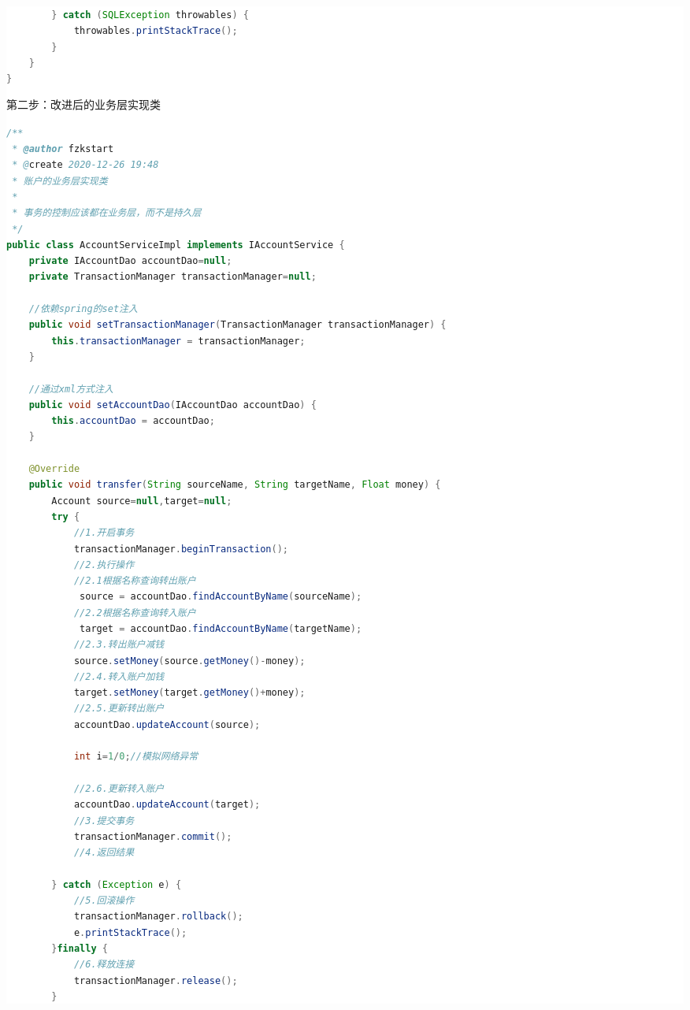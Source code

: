 ```java
        } catch (SQLException throwables) {
            throwables.printStackTrace();
        }
    }
}
```

第二步：改进后的业务层实现类
```java
/**
 * @author fzkstart
 * @create 2020-12-26 19:48
 * 账户的业务层实现类
 *
 * 事务的控制应该都在业务层，而不是持久层
 */
public class AccountServiceImpl implements IAccountService {
    private IAccountDao accountDao=null;
    private TransactionManager transactionManager=null;

    //依赖spring的set注入
    public void setTransactionManager(TransactionManager transactionManager) {
        this.transactionManager = transactionManager;
    }

    //通过xml方式注入
    public void setAccountDao(IAccountDao accountDao) {
        this.accountDao = accountDao;
    }

    @Override
    public void transfer(String sourceName, String targetName, Float money) {
        Account source=null,target=null;
        try {
            //1.开启事务
            transactionManager.beginTransaction();
            //2.执行操作
            //2.1根据名称查询转出账户
             source = accountDao.findAccountByName(sourceName);
            //2.2根据名称查询转入账户
             target = accountDao.findAccountByName(targetName);
            //2.3.转出账户减钱
            source.setMoney(source.getMoney()-money);
            //2.4.转入账户加钱
            target.setMoney(target.getMoney()+money);
            //2.5.更新转出账户
            accountDao.updateAccount(source);

            int i=1/0;//模拟网络异常

            //2.6.更新转入账户
            accountDao.updateAccount(target);
            //3.提交事务
            transactionManager.commit();
            //4.返回结果

        } catch (Exception e) {
            //5.回滚操作
            transactionManager.rollback();
            e.printStackTrace();
        }finally {
            //6.释放连接
            transactionManager.release();
        }
```